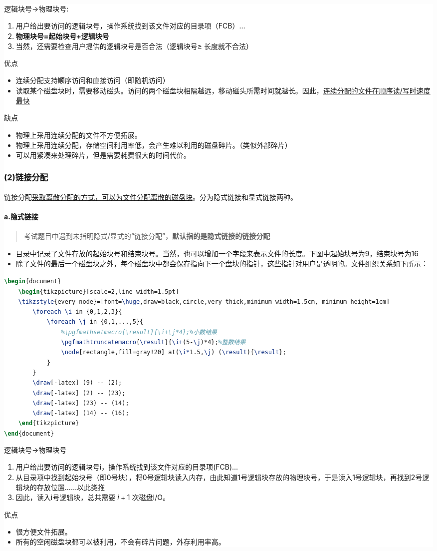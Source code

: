 逻辑块号→物理块号:

1. 用户给出要访问的逻辑块号，操作系统找到该文件对应的目录项（FCB）…
2. **物理块号=起始块号+逻辑块号**
3. 当然，还需要检查用户提供的逻辑块号是否合法（逻辑块号≥ 长度就不合法）

优点

* 连续分配支持顺序访问和直接访问（即随机访问）
* 读取某个磁盘块时，需要移动磁头。访问的两个磁盘块相隔越远，移动磁头所需时间就越长。因此，<u>连续分配的文件在顺序读/写时速度最快</u>

缺点

* 物理上采用连续分配的文件不方便拓展。
* 物理上采用连续分配，存储空间利用率低，会产生难以利用的磁盘碎片。（类似外部碎片）
* 可以用紧凑来处理碎片，但是需要耗费很大的时间代价。

### (2)链接分配

链接分配<u>采取离散分配的方式，可以为文件分配离散的磁盘块</u>。分为隐式链接和显式链接两种。

#### a.隐式链接

> 考试题目中遇到未指明隐式/显式的“链接分配”，**默认指的是隐式链接的链接分配**

* <u>目录中记录了文件存放的起始块号和结束块号。</u>当然，也可以增加一个字段来表示文件的长度。下图中起始块号为9，结束块号为16
* 除了文件的最后一个磁盘块之外，每个磁盘块中都会<u>保存指向下一个盘块的指针</u>，这些指针对用户是透明的。文件组织关系如下所示：

```tikz
\begin{document}
	\begin{tikzpicture}[scale=2,line width=1.5pt]
	\tikzstyle{every node}=[font=\huge,draw=black,circle,very thick,minimum width=1.5cm, minimum height=1cm]
		\foreach \i in {0,1,2,3}{
			\foreach \j in {0,1,...,5}{  
				%\pgfmathsetmacro{\result}{\i+\j*4};%小数结果
				\pgfmathtruncatemacro{\result}{\i+(5-\j)*4};%整数结果
				\node[rectangle,fill=gray!20] at(\i*1.5,\j) (\result){\result};
			}
		}
		\draw[-latex] (9) -- (2);
		\draw[-latex] (2) -- (23);
		\draw[-latex] (23) -- (14);
		\draw[-latex] (14) -- (16);
	\end{tikzpicture}
\end{document}
```

逻辑块号→物理块号

1. 用户给出要访问的逻辑块号i，操作系统找到该文件对应的目录项(FCB)…
2. 从目录项中找到起始块号（即0号块），将0号逻辑块读入内存，由此知道1号逻辑块存放的物理块号，于是读入1号逻辑块，再找到2号逻辑块的存放位置……以此类推
3. 因此，读入i号逻辑块，总共需要 $i+1$ 次磁盘I/O。

优点

* 很方便文件拓展。
* 所有的空闲磁盘块都可以被利用，不会有碎片问题，外存利用率高。
